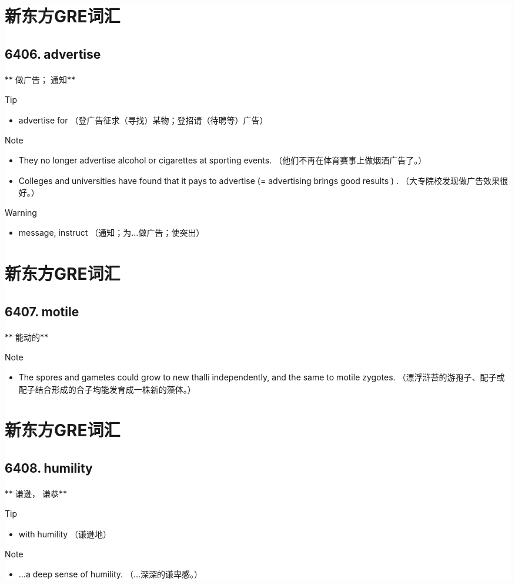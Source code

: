 # 新东方GRE词汇

## 6406. advertise

** 做广告； 通知**

> [!TIP]
>
> - advertise for （登广告征求（寻找）某物；登招请（待聘等）广告）
>

> [!NOTE]
>
> - They no longer advertise alcohol or cigarettes at sporting events. （他们不再在体育赛事上做烟酒广告了。）
>
> - Colleges and universities have found that it pays to advertise (=  advertising brings good results  ) . （大专院校发现做广告效果很好。）
>

> [!WARNING]
>
> - message, instruct （通知；为…做广告；使突出）
>

# 新东方GRE词汇

## 6407. motile

** 能动的**

> [!NOTE]
>
> - The spores and gametes could grow to new thalli independently, and the same to motile zygotes. （漂浮浒苔的游孢子、配子或配子结合形成的合子均能发育成一株新的藻体。）
>

# 新东方GRE词汇

## 6408. humility

** 谦逊， 谦恭**

> [!TIP]
>
> - with humility （谦逊地）
>

> [!NOTE]
>
> - ...a deep sense of humility. （…深深的谦卑感。）
>
